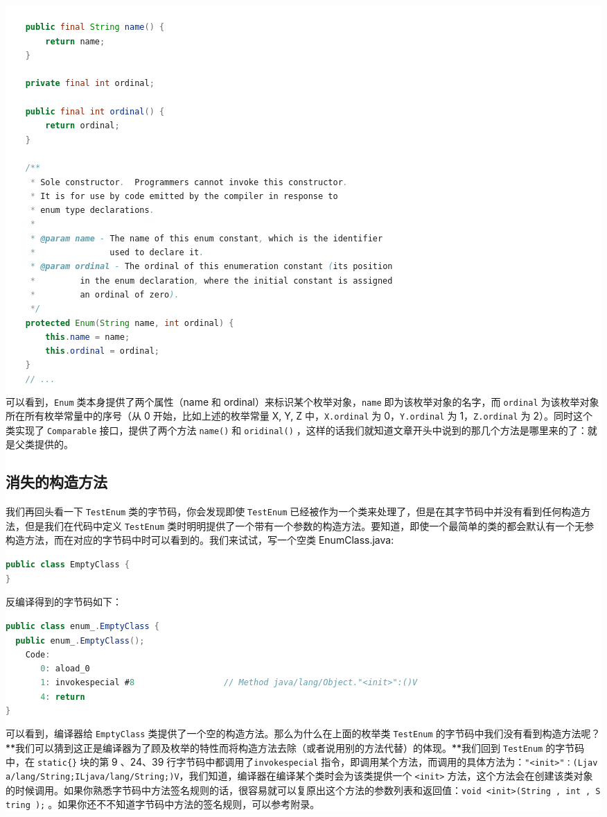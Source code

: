 ```java

    public final String name() {
        return name;
    }
    
    private final int ordinal;

    public final int ordinal() {
        return ordinal;
    }

    /**
     * Sole constructor.  Programmers cannot invoke this constructor.
     * It is for use by code emitted by the compiler in response to
     * enum type declarations.
     *
     * @param name - The name of this enum constant, which is the identifier
     *               used to declare it.
     * @param ordinal - The ordinal of this enumeration constant (its position
     *         in the enum declaration, where the initial constant is assigned
     *         an ordinal of zero).
     */
    protected Enum(String name, int ordinal) {
        this.name = name;
        this.ordinal = ordinal;
    }
    // ...
```
可以看到，`Enum` 类本身提供了两个属性（name 和 ordinal）来标识某个枚举对象，`name` 即为该枚举对象的名字，而 `ordinal` 为该枚举对象所在所有枚举常量中的序号（从 0 开始，比如上述的枚举常量 X, Y, Z 中，`X.ordinal` 为 0，`Y.ordinal` 为 1，`Z.ordinal` 为 2）。同时这个类实现了 `Comparable` 接口，提供了两个方法 `name()` 和 `oridinal()` ，这样的话我们就知道文章开头中说到的那几个方法是哪里来的了：就是父类提供的。

## 消失的构造方法

我们再回头看一下 `TestEnum` 类的字节码，你会发现即使 `TestEnum` 已经被作为一个类来处理了，但是在其字节码中并没有看到任何构造方法，但是我们在代码中定义 `TestEnum` 类时明明提供了一个带有一个参数的构造方法。要知道，即使一个最简单的类的都会默认有一个无参构造方法，而在对应的字节码中时可以看到的。我们来试试，写一个空类 EnumClass.java:

```java
public class EmptyClass {
}
```
反编译得到的字节码如下：
```java
public class enum_.EmptyClass {
  public enum_.EmptyClass();
    Code:
       0: aload_0
       1: invokespecial #8                  // Method java/lang/Object."<init>":()V
       4: return
}
```
可以看到，编译器给 `EmptyClass` 类提供了一个空的构造方法。那么为什么在上面的枚举类 `TestEnum` 的字节码中我们没有看到构造方法呢？**我们可以猜到这正是编译器为了顾及枚举的特性而将构造方法去除（或者说用别的方法代替）的体现。**我们回到 `TestEnum` 的字节码中，在 `static{}` 块的第 9 、24、39 行字节码中都调用了`invokespecial` 指令，即调用某个方法，而调用的具体方法为：`"<init>"：(Ljava/lang/String;ILjava/lang/String;)V`，我们知道，编译器在编译某个类时会为该类提供一个  `<init>` 方法，这个方法会在创建该类对象的时候调用。如果你熟悉字节码中方法签名规则的话，很容易就可以复原出这个方法的参数列表和返回值：`void <init>(String , int , String );` 。如果你还不不知道字节码中方法的签名规则，可以参考附录。
